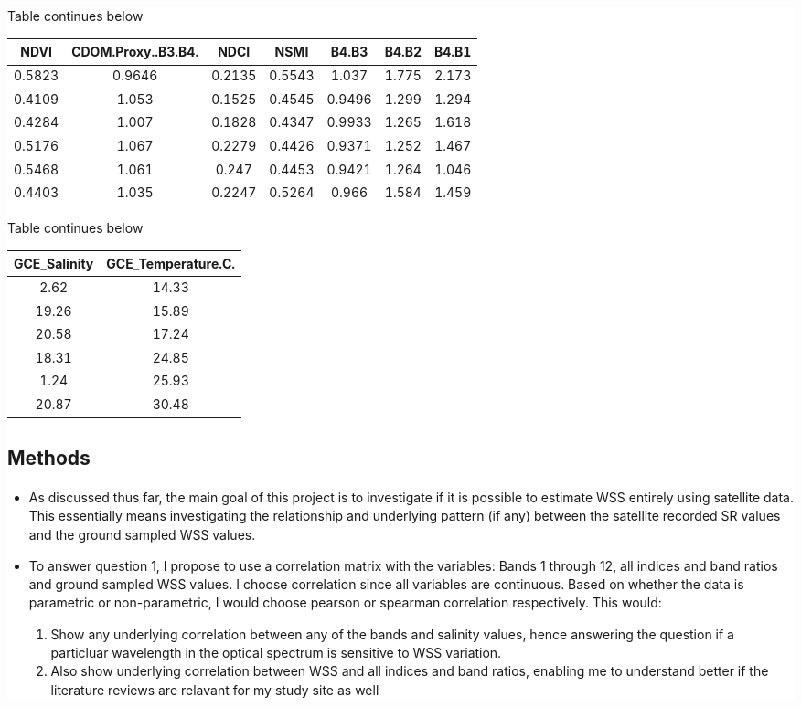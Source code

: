 Table continues below

|  NDVI  | CDOM.Proxy..B3.B4. |  NDCI  |  NSMI  | B4.B3  | B4.B2 | B4.B1 |
|:------:|:------------------:|:------:|:------:|:------:|:-----:|:-----:|
| 0.5823 |       0.9646       | 0.2135 | 0.5543 | 1.037  | 1.775 | 2.173 |
| 0.4109 |       1.053        | 0.1525 | 0.4545 | 0.9496 | 1.299 | 1.294 |
| 0.4284 |       1.007        | 0.1828 | 0.4347 | 0.9933 | 1.265 | 1.618 |
| 0.5176 |       1.067        | 0.2279 | 0.4426 | 0.9371 | 1.252 | 1.467 |
| 0.5468 |       1.061        | 0.247  | 0.4453 | 0.9421 | 1.264 | 1.046 |
| 0.4403 |       1.035        | 0.2247 | 0.5264 | 0.966  | 1.584 | 1.459 |

Table continues below

| GCE_Salinity | GCE_Temperature.C. |
|:------------:|:------------------:|
|     2.62     |       14.33        |
|    19.26     |       15.89        |
|    20.58     |       17.24        |
|    18.31     |       24.85        |
|     1.24     |       25.93        |
|    20.87     |       30.48        |

## Methods

-   As discussed thus far, the main goal of this project is to
    investigate if it is possible to estimate WSS entirely using
    satellite data. This essentially means investigating the
    relationship and underlying pattern (if any) between the satellite
    recorded SR values and the ground sampled WSS values.

-   To answer question 1, I propose to use a correlation matrix with the
    variables: Bands 1 through 12, all indices and band ratios and
    ground sampled WSS values. I choose correlation since all variables
    are continuous. Based on whether the data is parametric or
    non-parametric, I would choose pearson or spearman correlation
    respectively. This would:

    1.  Show any underlying correlation between any of the bands and
        salinity values, hence answering the question if a particluar
        wavelength in the optical spectrum is sensitive to WSS
        variation.
    2.  Also show underlying correlation between WSS and all indices and
        band ratios, enabling me to understand better if the literature
        reviews are relavant for my study site as well
